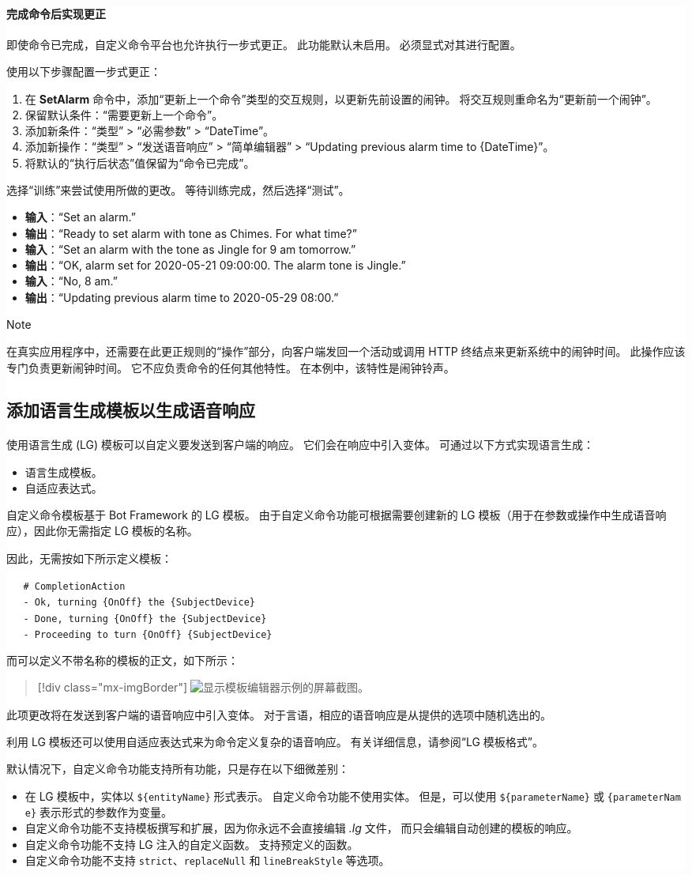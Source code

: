 #### <a name="implement-a-correction-when-a-command-is-finished"></a>完成命令后实现更正

即使命令已完成，自定义命令平台也允许执行一步式更正。 此功能默认未启用。 必须显式对其进行配置。 

使用以下步骤配置一步式更正：

1. 在 **SetAlarm** 命令中，添加“更新上一个命令”类型的交互规则，以更新先前设置的闹钟。 将交互规则重命名为“更新前一个闹钟”。
1. 保留默认条件：“需要更新上一个命令”。
1. 添加新条件：“类型” > “必需参数” > “DateTime”。
1. 添加新操作：“类型” > “发送语音响应” > “简单编辑器” > “Updating previous alarm time to {DateTime}”。
1. 将默认的“执行后状态”值保留为“命令已完成”。 

选择“训练”来尝试使用所做的更改。 等待训练完成，然后选择“测试”。

- **输入**：“Set an alarm.”
- **输出**：“Ready to set alarm with tone as Chimes. For what time?”
- **输入**：“Set an alarm with the tone as Jingle for 9 am tomorrow.”
- **输出**：“OK, alarm set for 2020-05-21 09:00:00. The alarm tone is Jingle.”
- **输入**：“No, 8 am.”
- **输出**：“Updating previous alarm time to 2020-05-29 08:00.”

> [!NOTE]
> 在真实应用程序中，还需要在此更正规则的“操作”部分，向客户端发回一个活动或调用 HTTP 终结点来更新系统中的闹钟时间。 此操作应该专门负责更新闹钟时间。 它不应负责命令的任何其他特性。 在本例中，该特性是闹钟铃声。

## <a name="add-language-generation-templates-for-speech-responses"></a>添加语言生成模板以生成语音响应

使用语言生成 (LG) 模板可以自定义要发送到客户端的响应。 它们会在响应中引入变体。 可通过以下方式实现语言生成：

* 语言生成模板。
* 自适应表达式。

自定义命令模板基于 Bot Framework 的 LG 模板。 由于自定义命令功能可根据需要创建新的 LG 模板（用于在参数或操作中生成语音响应），因此你无需指定 LG 模板的名称。 

因此，无需按如下所示定义模板：

 ```
    # CompletionAction
    - Ok, turning {OnOff} the {SubjectDevice}
    - Done, turning {OnOff} the {SubjectDevice}
    - Proceeding to turn {OnOff} {SubjectDevice}
 ```

而可以定义不带名称的模板的正文，如下所示：

> [!div class="mx-imgBorder"]
> ![显示模板编辑器示例的屏幕截图。](./media/custom-commands/template-editor-example.png)


此项更改将在发送到客户端的语音响应中引入变体。 对于言语，相应的语音响应是从提供的选项中随机选出的。

利用 LG 模板还可以使用自适应表达式来为命令定义复杂的语音响应。 有关详细信息，请参阅“LG 模板格式”。 

默认情况下，自定义命令功能支持所有功能，只是存在以下细微差别：

* 在 LG 模板中，实体以 `${entityName}` 形式表示。 自定义命令功能不使用实体。 但是，可以使用 `${parameterName}` 或 `{parameterName}` 表示形式的参数作为变量。
* 自定义命令功能不支持模板撰写和扩展，因为你永远不会直接编辑 *.lg* 文件， 而只会编辑自动创建的模板的响应。
* 自定义命令功能不支持 LG 注入的自定义函数。 支持预定义的函数。
* 自定义命令功能不支持 `strict`、`replaceNull` 和 `lineBreakStyle` 等选项。
